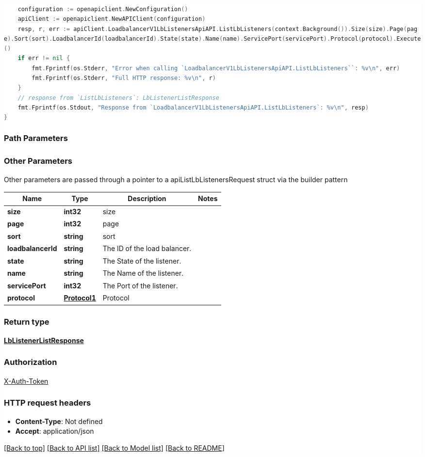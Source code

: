 ```go
	configuration := openapiclient.NewConfiguration()
	apiClient := openapiclient.NewAPIClient(configuration)
	resp, r, err := apiClient.LoadbalancerV1LbListenersApiAPI.ListLbListeners(context.Background()).Size(size).Page(page).Sort(sort).LoadbalancerId(loadbalancerId).State(state).Name(name).ServicePort(servicePort).Protocol(protocol).Execute()
	if err != nil {
		fmt.Fprintf(os.Stderr, "Error when calling `LoadbalancerV1LbListenersApiAPI.ListLbListeners``: %v\n", err)
		fmt.Fprintf(os.Stderr, "Full HTTP response: %v\n", r)
	}
	// response from `ListLbListeners`: LbListenerListResponse
	fmt.Fprintf(os.Stdout, "Response from `LoadbalancerV1LbListenersApiAPI.ListLbListeners`: %v\n", resp)
}
```

### Path Parameters



### Other Parameters

Other parameters are passed through a pointer to a apiListLbListenersRequest struct via the builder pattern


Name | Type | Description  | Notes
------------- | ------------- | ------------- | -------------
 **size** | **int32** | size | 
 **page** | **int32** | page | 
 **sort** | **string** | sort | 
 **loadbalancerId** | **string** | The ID of the load balancer. | 
 **state** | **string** | The State of the listener. | 
 **name** | **string** | The Name of the listener. | 
 **servicePort** | **int32** | The Port of the listener. | 
 **protocol** | [**Protocol1**](Protocol1.md) | Protocol | 

### Return type

[**LbListenerListResponse**](LbListenerListResponse.md)

### Authorization

[X-Auth-Token](../README.md#X-Auth-Token)

### HTTP request headers

- **Content-Type**: Not defined
- **Accept**: application/json

[[Back to top]](#) [[Back to API list]](../README.md#documentation-for-api-endpoints)
[[Back to Model list]](../README.md#documentation-for-models)
[[Back to README]](../README.md)
